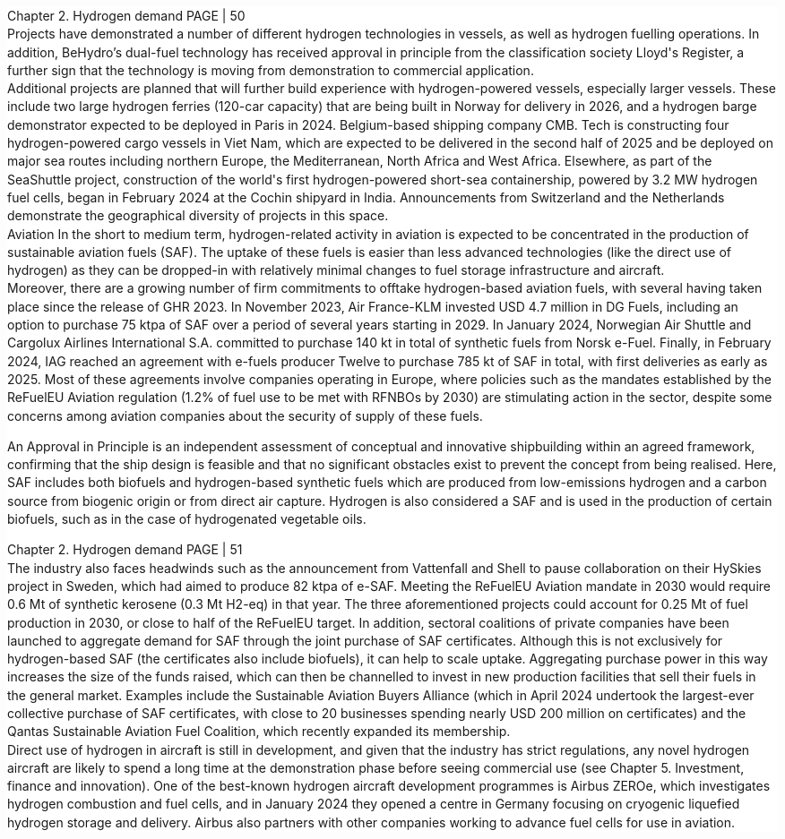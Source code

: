 Chapter 2. Hydrogen demand 
PAGE | 50  
Projects have demonstrated a number of different hydrogen technologies in vessels, as well as hydrogen fuelling operations. In addition, BeHydro’s dual-fuel 
technology has received approval in principle from the classification society Lloyd's Register, a further sign that the technology is moving from demonstration to commercial application.  
Additional projects are planned that will further build experience with hydrogen-powered vessels, especially larger vessels. These include two large hydrogen ferries (120-car capacity) that are being built in Norway for delivery in 2026, and a hydrogen barge demonstrator expected to be deployed in Paris in 2024. Belgium-based shipping company CMB. Tech is constructing four hydrogen-powered cargo vessels in Viet Nam, which are expected to be delivered in the second half of 2025 and be deployed on major sea routes including northern Europe, the Mediterranean, North Africa and West Africa. Elsewhere, as part of the SeaShuttle project, construction of the world's first hydrogen-powered short-sea containership, powered by 3.2 MW hydrogen fuel cells, began in February 2024 at the Cochin shipyard in India. Announcements from Switzerland and the Netherlands demonstrate the geographical diversity of projects in this space.  
Aviation In the short to medium term, hydrogen-related activity in aviation is expected to be concentrated in the production of sustainable aviation fuels (SAF). The uptake of these fuels is easier than less advanced technologies (like the direct use of hydrogen) as they can be dropped-in with relatively minimal changes to fuel storage infrastructure and aircraft.  
Moreover, there are a growing number of firm commitments to offtake hydrogen-based aviation fuels, with several having taken place since the release of GHR 
2023. In November 2023, Air France-KLM invested USD 4.7 million in DG Fuels, including an option to purchase 75 ktpa of SAF over a period of several years 
starting in 2029. In January 2024, Norwegian Air Shuttle and Cargolux Airlines International S.A. committed to purchase 140 kt in total of synthetic fuels from Norsk e-Fuel. Finally, in February 2024, IAG reached an agreement with e-fuels producer Twelve to purchase 785 kt of SAF in total, with first deliveries as early as 2025. Most of these agreements involve companies operating in Europe, where policies such as the mandates established by the ReFuelEU Aviation regulation (1.2% of fuel use to be met with RFNBOs by 2030) are stimulating action in the sector, despite some concerns among aviation companies about the security of supply of these fuels.

An Approval in Principle is an independent assessment of conceptual and innovative shipbuilding within an agreed framework, confirming that the ship design is feasible and that no significant obstacles exist to prevent the concept from being realised. 
Here, SAF includes both biofuels and hydrogen-based synthetic fuels which are produced from low-emissions hydrogen and a carbon source from biogenic origin or from direct air capture. Hydrogen is also considered a SAF and is used in the production of certain biofuels, such as in the case of hydrogenated vegetable oils. 

Chapter 2. Hydrogen demand 
PAGE | 51  
The industry also faces headwinds such as the announcement from Vattenfall and Shell to pause collaboration on their HySkies project in Sweden, which had aimed to produce 82 ktpa of e-SAF. Meeting the ReFuelEU Aviation mandate in 2030 would require 0.6 Mt of synthetic kerosene (0.3 Mt H2-eq) in that year. The three aforementioned projects could account for 0.25 Mt of fuel production in 2030, or close to half of the ReFuelEU target. 
In addition, sectoral coalitions of private companies have been launched to aggregate demand for SAF through the joint purchase of SAF certificates. 
Although this is not exclusively for hydrogen-based SAF (the certificates also include biofuels), it can help to scale uptake. Aggregating purchase power in this way increases the size of the funds raised, which can then be channelled to invest in new production facilities that sell their fuels in the general market. Examples include the Sustainable Aviation Buyers Alliance (which in April 2024 undertook the largest-ever collective purchase of SAF certificates, with close to 20 businesses spending nearly USD 200 million on certificates) and the Qantas Sustainable Aviation Fuel Coalition, which recently expanded its membership.  
Direct use of hydrogen in aircraft is still in development, and given that the industry has strict regulations, any novel hydrogen aircraft are likely to spend a long time at the demonstration phase before seeing commercial use (see Chapter 5. Investment, finance and innovation). One of the best-known hydrogen aircraft development programmes is Airbus ZEROe, which investigates hydrogen combustion and fuel cells, and in January 2024 they opened a centre in Germany focusing on cryogenic liquefied hydrogen storage and delivery. Airbus also partners with other companies working to advance fuel cells for use in aviation. 